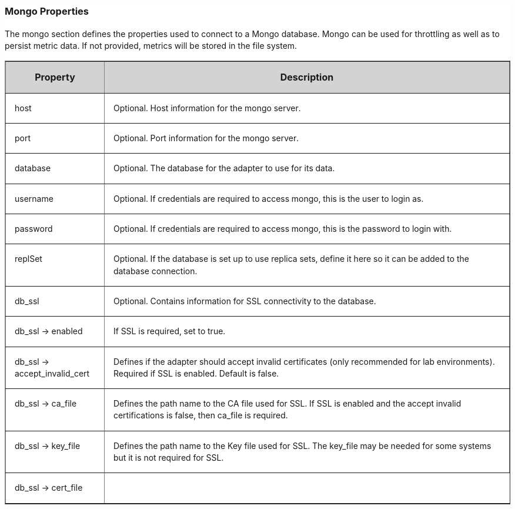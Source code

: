 ### Mongo Properties

The mongo section defines the properties used to connect to a Mongo database. Mongo can be used for throttling as well as to persist metric data. If not provided, metrics will be stored in the file system.

<table border="1" class="bordered-table">
  <tr>
    <th bgcolor="lightgrey" style="padding:15px"><span style="font-size:12.0pt">Property</span></th>
    <th bgcolor="lightgrey" style="padding:15px"><span style="font-size:12.0pt">Description</span></th>
  </tr>
  <tr>
    <td style="padding:15px">host</td>
    <td style="padding:15px">Optional. Host information for the mongo server.</td>
  </tr>
  <tr>
    <td style="padding:15px">port</td>
    <td style="padding:15px">Optional. Port information for the mongo server.</td>
  </tr>
  <tr>
    <td style="padding:15px">database</td>
    <td style="padding:15px">Optional. The database for the adapter to use for its data.</td>
  </tr>
  <tr>
    <td style="padding:15px">username</td>
    <td style="padding:15px">Optional. If credentials are required to access mongo, this is the user to login as.</td>
  </tr>
  <tr>
    <td style="padding:15px">password</td>
    <td style="padding:15px">Optional. If credentials are required to access mongo, this is the password to login with.</td>
  </tr>
  <tr>
    <td style="padding:15px">replSet</td>
    <td style="padding:15px">Optional. If the database is set up to use replica sets, define it here so it can be added to the database connection.</td>
  </tr>
  <tr>
    <td style="padding:15px">db_ssl</td>
    <td style="padding:15px">Optional. Contains information for SSL connectivity to the database.</td>
  </tr>
  <tr>
    <td style="padding:15px">db_ssl -> enabled</td>
    <td style="padding:15px">If SSL is required, set to true.</td>
  </tr>
  <tr>
    <td style="padding:15px">db_ssl -> accept_invalid_cert</td>
    <td style="padding:15px">Defines if the adapter should accept invalid certificates (only recommended for lab environments). Required if SSL is enabled. Default is false.</td>
  </tr>
  <tr>
    <td style="padding:15px">db_ssl -> ca_file</td>
    <td style="padding:15px">Defines the path name to the CA file used for SSL. If SSL is enabled and the accept invalid certifications is false, then ca_file is required.</td>
  </tr>
  <tr>
    <td style="padding:15px">db_ssl -> key_file</td>
    <td style="padding:15px">Defines the path name to the Key file used for SSL. The key_file may be needed for some systems but it is not required for SSL.</td>
  </tr>
  <tr>
    <td style="padding:15px">db_ssl -> cert_file</td>